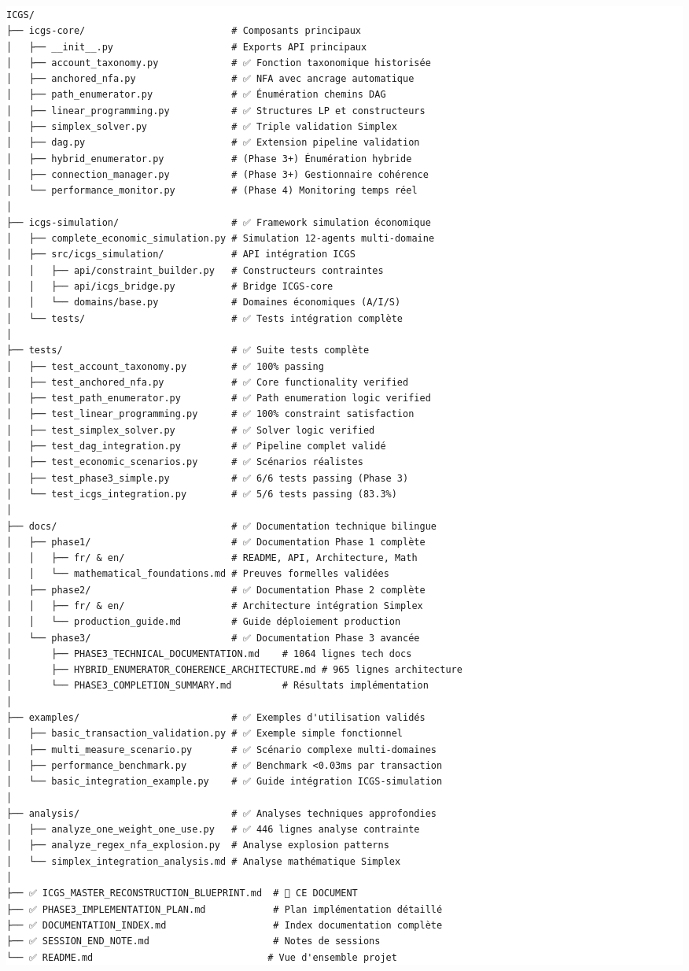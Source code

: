 ```
ICGS/
├── icgs-core/                          # Composants principaux
│   ├── __init__.py                     # Exports API principaux
│   ├── account_taxonomy.py             # ✅ Fonction taxonomique historisée
│   ├── anchored_nfa.py                 # ✅ NFA avec ancrage automatique  
│   ├── path_enumerator.py              # ✅ Énumération chemins DAG
│   ├── linear_programming.py           # ✅ Structures LP et constructeurs
│   ├── simplex_solver.py               # ✅ Triple validation Simplex
│   ├── dag.py                          # ✅ Extension pipeline validation
│   ├── hybrid_enumerator.py            # (Phase 3+) Énumération hybride
│   ├── connection_manager.py           # (Phase 3+) Gestionnaire cohérence
│   └── performance_monitor.py          # (Phase 4) Monitoring temps réel
│
├── icgs-simulation/                    # ✅ Framework simulation économique
│   ├── complete_economic_simulation.py # Simulation 12-agents multi-domaine
│   ├── src/icgs_simulation/            # API intégration ICGS
│   │   ├── api/constraint_builder.py   # Constructeurs contraintes
│   │   ├── api/icgs_bridge.py          # Bridge ICGS-core
│   │   └── domains/base.py             # Domaines économiques (A/I/S)
│   └── tests/                          # ✅ Tests intégration complète
│
├── tests/                              # ✅ Suite tests complète
│   ├── test_account_taxonomy.py        # ✅ 100% passing
│   ├── test_anchored_nfa.py            # ✅ Core functionality verified
│   ├── test_path_enumerator.py         # ✅ Path enumeration logic verified
│   ├── test_linear_programming.py      # ✅ 100% constraint satisfaction
│   ├── test_simplex_solver.py          # ✅ Solver logic verified
│   ├── test_dag_integration.py         # ✅ Pipeline complet validé
│   ├── test_economic_scenarios.py      # ✅ Scénarios réalistes
│   ├── test_phase3_simple.py           # ✅ 6/6 tests passing (Phase 3)
│   └── test_icgs_integration.py        # ✅ 5/6 tests passing (83.3%)
│
├── docs/                               # ✅ Documentation technique bilingue
│   ├── phase1/                         # ✅ Documentation Phase 1 complète
│   │   ├── fr/ & en/                   # README, API, Architecture, Math
│   │   └── mathematical_foundations.md # Preuves formelles validées
│   ├── phase2/                         # ✅ Documentation Phase 2 complète
│   │   ├── fr/ & en/                   # Architecture intégration Simplex
│   │   └── production_guide.md         # Guide déploiement production
│   └── phase3/                         # ✅ Documentation Phase 3 avancée
│       ├── PHASE3_TECHNICAL_DOCUMENTATION.md    # 1064 lignes tech docs
│       ├── HYBRID_ENUMERATOR_COHERENCE_ARCHITECTURE.md # 965 lignes architecture
│       └── PHASE3_COMPLETION_SUMMARY.md         # Résultats implémentation
│
├── examples/                           # ✅ Exemples d'utilisation validés
│   ├── basic_transaction_validation.py # ✅ Exemple simple fonctionnel
│   ├── multi_measure_scenario.py       # ✅ Scénario complexe multi-domaines
│   ├── performance_benchmark.py        # ✅ Benchmark <0.03ms par transaction
│   └── basic_integration_example.py    # ✅ Guide intégration ICGS-simulation
│
├── analysis/                           # ✅ Analyses techniques approfondies
│   ├── analyze_one_weight_one_use.py   # ✅ 446 lignes analyse contrainte
│   ├── analyze_regex_nfa_explosion.py  # Analyse explosion patterns
│   └── simplex_integration_analysis.md # Analyse mathématique Simplex
│
├── ✅ ICGS_MASTER_RECONSTRUCTION_BLUEPRINT.md  # 🎯 CE DOCUMENT
├── ✅ PHASE3_IMPLEMENTATION_PLAN.md            # Plan implémentation détaillé
├── ✅ DOCUMENTATION_INDEX.md                   # Index documentation complète
├── ✅ SESSION_END_NOTE.md                      # Notes de sessions
└── ✅ README.md                               # Vue d'ensemble projet
```
